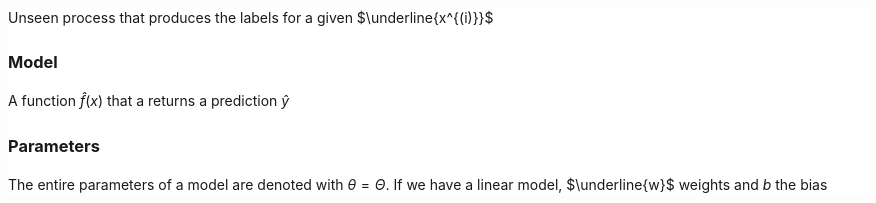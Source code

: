 Unseen process that produces the labels for a given $\underline{x^{(i)}}$

### Model

A function $\hat{f}(x)$ that a returns a prediction $\hat{y}$

### Parameters

The entire parameters of a model are denoted with $\theta=\Theta$. If we have a linear model, $\underline{w}$ weights and $b$ the bias

